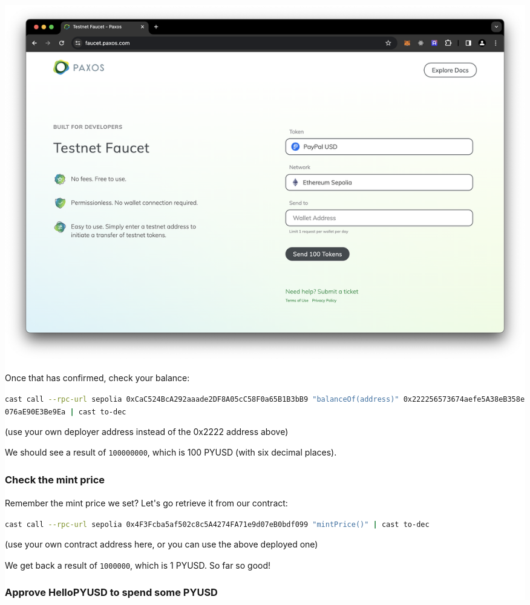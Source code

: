 ![alt text](paxos-sepolia-faucet.png)

Once that has confirmed, check your balance:

```bash
cast call --rpc-url sepolia 0xCaC524BcA292aaade2DF8A05cC58F0a65B1B3bB9 "balanceOf(address)" 0x222256573674aefe5A38eB358e076aE90E3Be9Ea | cast to-dec
```

(use your own deployer address instead of the 0x2222 address above)

We should see a result of `100000000`, which is 100 PYUSD (with six decimal places).

### Check the mint price

Remember the mint price we set? Let's go retrieve it from our contract:

```bash
cast call --rpc-url sepolia 0x4F3Fcba5af502c8c5A4274FA71e9d07eB0bdf099 "mintPrice()" | cast to-dec
```

(use your own contract address here, or you can use the above deployed one)

We get back a result of `1000000`, which is 1 PYUSD. So far so good!

### Approve HelloPYUSD to spend some PYUSD
